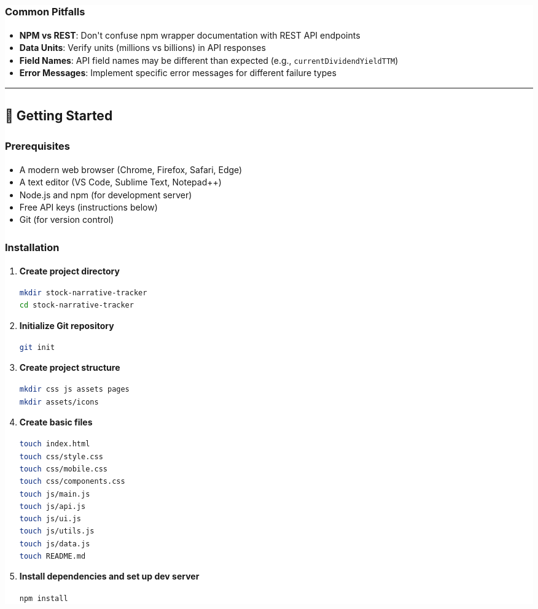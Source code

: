 ### Common Pitfalls
- **NPM vs REST**: Don't confuse npm wrapper documentation with REST API endpoints
- **Data Units**: Verify units (millions vs billions) in API responses
- **Field Names**: API field names may be different than expected (e.g., `currentDividendYieldTTM`)
- **Error Messages**: Implement specific error messages for different failure types

---

## 🚀 Getting Started

### Prerequisites
- A modern web browser (Chrome, Firefox, Safari, Edge)
- A text editor (VS Code, Sublime Text, Notepad++)
- Node.js and npm (for development server)
- Free API keys (instructions below)
- Git (for version control)

### Installation

1. **Create project directory**
   ```bash
   mkdir stock-narrative-tracker
   cd stock-narrative-tracker
   ```

2. **Initialize Git repository**
   ```bash
   git init
   ```

3. **Create project structure**
   ```bash
   mkdir css js assets pages
   mkdir assets/icons
   ```

4. **Create basic files**
   ```bash
   touch index.html
   touch css/style.css
   touch css/mobile.css
   touch css/components.css
   touch js/main.js
   touch js/api.js
   touch js/ui.js
   touch js/utils.js
   touch js/data.js
   touch README.md
   ```

5. **Install dependencies and set up dev server**
   ```bash
   npm install
   ```
